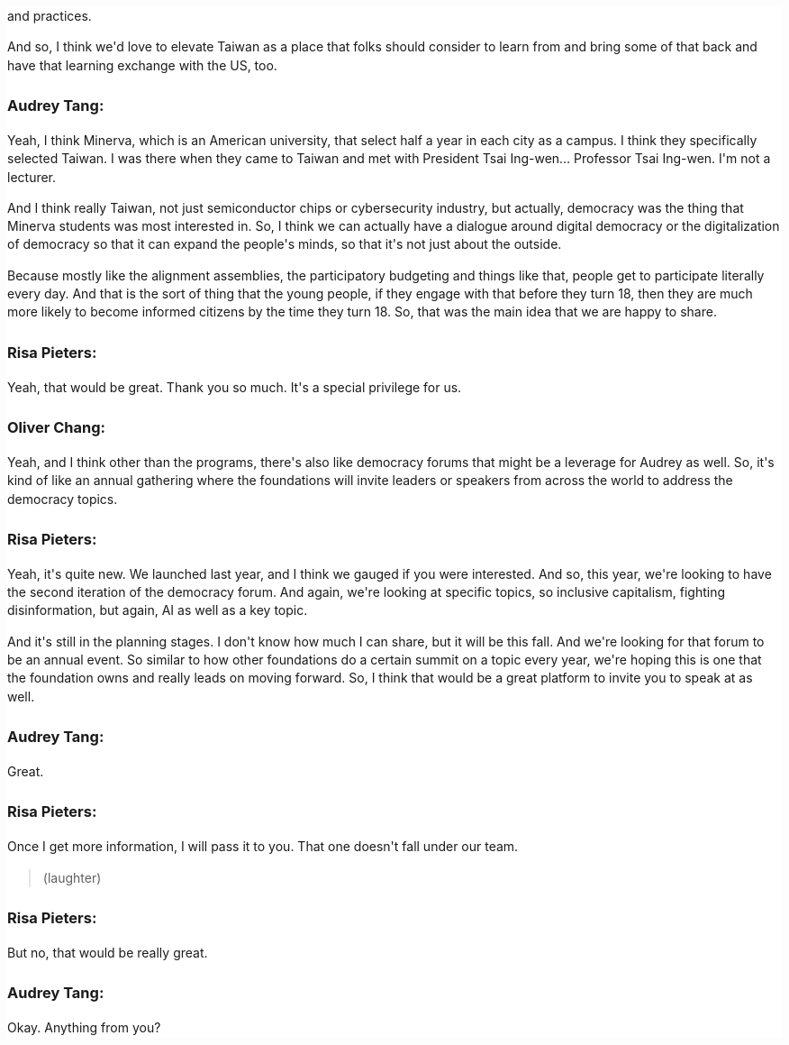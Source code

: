 and practices.

And so, I think we'd love to elevate Taiwan as a place that folks should consider to learn from and bring some of that back and have that learning exchange with the US, too.

### Audrey Tang:
Yeah, I think Minerva, which is an American university, that select half a year in each city as a campus. I think they specifically selected Taiwan. I was there when they came to Taiwan and met with President Tsai Ing-wen… Professor Tsai Ing-wen. I'm not a lecturer.

And I think really Taiwan, not just semiconductor chips or cybersecurity industry, but actually, democracy was the thing that Minerva students was most interested in. So, I think we can actually have a dialogue around digital democracy or the digitalization of democracy so that it can expand the people's minds, so that it's not just about the outside.

Because mostly like the alignment assemblies, the participatory budgeting and things like that, people get to participate literally every day. And that is the sort of thing that the young people, if they engage with that before they turn 18, then they are much more likely to become informed citizens by the time they turn 18. So, that was the main idea that we are happy to share.

### Risa Pieters:
Yeah, that would be great. Thank you so much. It's a special privilege for us.

### Oliver Chang:
Yeah, and I think other than the programs, there's also like democracy forums that might be a leverage for Audrey as well. So, it's kind of like an annual gathering where the foundations will invite leaders or speakers from across the world to address the democracy topics.

### Risa Pieters:
Yeah, it's quite new. We launched last year, and I think we gauged if you were interested. And so, this year, we're looking to have the second iteration of the democracy forum. And again, we're looking at specific topics, so inclusive capitalism, fighting disinformation, but again, AI as well as a key topic.

And it's still in the planning stages. I don't know how much I can share, but it will be this fall. And we're looking for that forum to be an annual event. So similar to how other foundations do a certain summit on a topic every year, we're hoping this is one that the foundation owns and really leads on moving forward. So, I think that would be a great platform to invite you to speak at as well.

### Audrey Tang:
Great.

### Risa Pieters:
Once I get more information, I will pass it to you. That one doesn't fall under our team.

> (laughter)

### Risa Pieters:
But no, that would be really great.

### Audrey Tang:
Okay. Anything from you?
